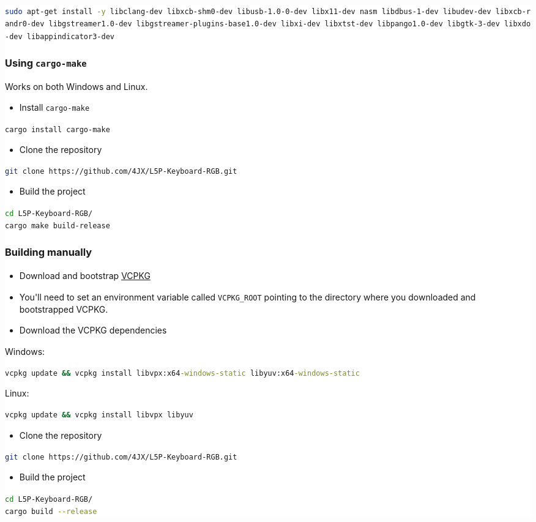 ```sh
sudo apt-get install -y libclang-dev libxcb-shm0-dev libusb-1.0-0-dev libx11-dev nasm libdbus-1-dev libudev-dev libxcb-randr0-dev libgstreamer1.0-dev libgstreamer-plugins-base1.0-dev libxi-dev libxtst-dev libpango1.0-dev libgtk-3-dev libxdo-dev libappindicator3-dev
```





### Using `cargo-make`

Works on both Windows and Linux.

- Install `cargo-make`

```sh
cargo install cargo-make
```

- Clone the repository

```sh
git clone https://github.com/4JX/L5P-Keyboard-RGB.git
```

- Build the project

```sh
cd L5P-Keyboard-RGB/
cargo make build-release
```

### Building manually

- Download and bootstrap [VCPKG](https://github.com/Microsoft/vcpkg#getting-started)
- You'll need to set an environment variable called `VCPKG_ROOT` pointing to the directory where you downloaded and bootstrapped VCPKG.

- Download the VCPKG dependencies

Windows:

```cmd
vcpkg update && vcpkg install libvpx:x64-windows-static libyuv:x64-windows-static
```

Linux:

```sh
vcpkg update && vcpkg install libvpx libyuv
```

- Clone the repository

```sh
git clone https://github.com/4JX/L5P-Keyboard-RGB.git
```

- Build the project

```sh
cd L5P-Keyboard-RGB/
cargo build --release
```
